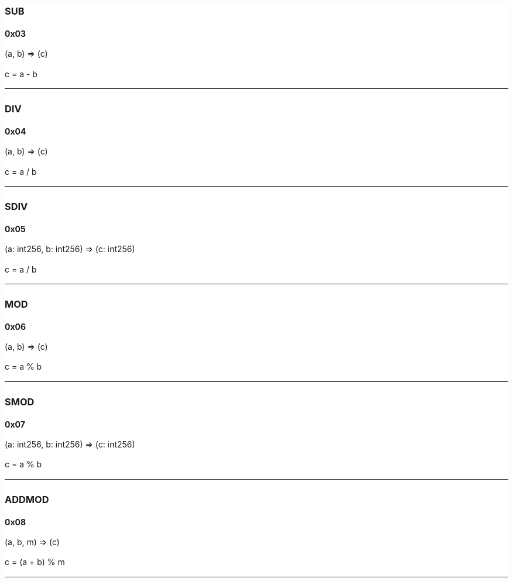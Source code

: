 ### SUB

**0x03**

(a, b) => (c)

c = a - b

---

### DIV

**0x04**

(a, b) => (c)

c = a / b

---

### SDIV

**0x05**

(a: int256, b: int256) => (c: int256)

c = a / b

---

### MOD

**0x06**

(a, b) => (c)

c = a % b

---

### SMOD

**0x07**

(a: int256, b: int256) => (c: int256)

c = a % b

---

### ADDMOD

**0x08**

(a, b, m) => (c)

c = (a + b) % m

---
